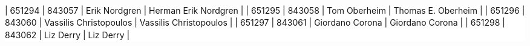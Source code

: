 | 651294 | 843057 | Erik Nordgren | Herman Erik Nordgren |
| 651295 | 843058 | Tom Oberheim | Thomas E. Oberheim |
| 651296 | 843060 | Vassilis Christopoulos | Vassilis Christopoulos |
| 651297 | 843061 | Giordano Corona | Giordano Corona |
| 651298 | 843062 | Liz Derry | Liz Derry |
